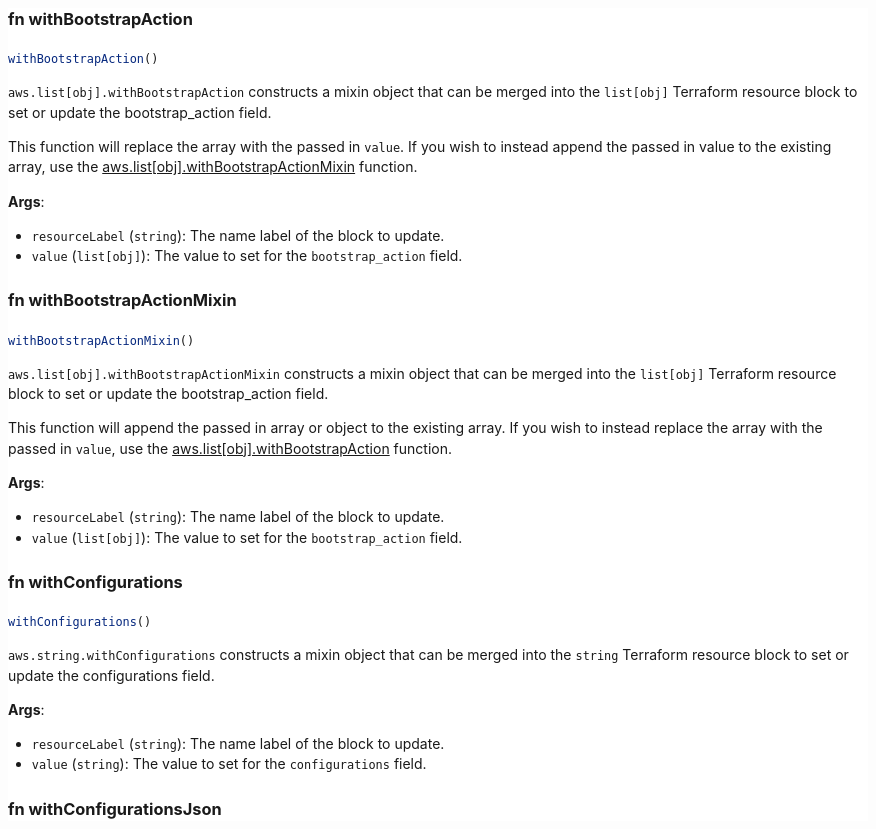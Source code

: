 
### fn withBootstrapAction

```ts
withBootstrapAction()
```

`aws.list[obj].withBootstrapAction` constructs a mixin object that can be merged into the `list[obj]`
Terraform resource block to set or update the bootstrap_action field.

This function will replace the array with the passed in `value`. If you wish to instead append the
passed in value to the existing array, use the [aws.list[obj].withBootstrapActionMixin](TODO) function.


**Args**:
  - `resourceLabel` (`string`): The name label of the block to update.
  - `value` (`list[obj]`): The value to set for the `bootstrap_action` field.


### fn withBootstrapActionMixin

```ts
withBootstrapActionMixin()
```

`aws.list[obj].withBootstrapActionMixin` constructs a mixin object that can be merged into the `list[obj]`
Terraform resource block to set or update the bootstrap_action field.

This function will append the passed in array or object to the existing array. If you wish
to instead replace the array with the passed in `value`, use the [aws.list[obj].withBootstrapAction](TODO)
function.


**Args**:
  - `resourceLabel` (`string`): The name label of the block to update.
  - `value` (`list[obj]`): The value to set for the `bootstrap_action` field.


### fn withConfigurations

```ts
withConfigurations()
```

`aws.string.withConfigurations` constructs a mixin object that can be merged into the `string`
Terraform resource block to set or update the configurations field.



**Args**:
  - `resourceLabel` (`string`): The name label of the block to update.
  - `value` (`string`): The value to set for the `configurations` field.


### fn withConfigurationsJson
